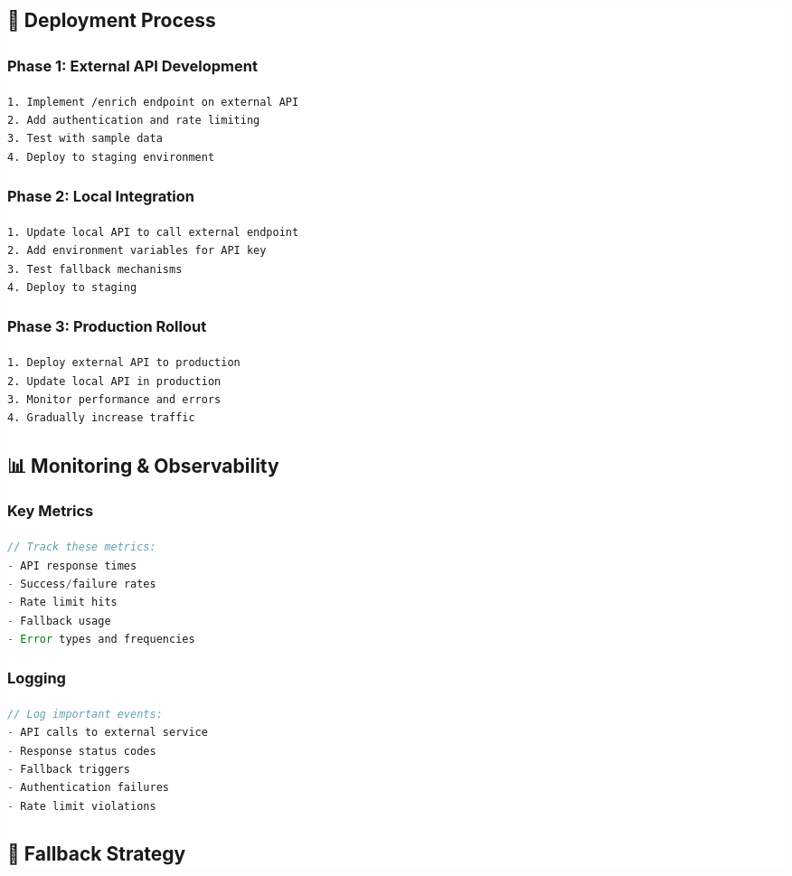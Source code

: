 ## 🚀 **Deployment Process**

### **Phase 1: External API Development**
```bash
1. Implement /enrich endpoint on external API
2. Add authentication and rate limiting
3. Test with sample data
4. Deploy to staging environment
```

### **Phase 2: Local Integration**
```bash
1. Update local API to call external endpoint
2. Add environment variables for API key
3. Test fallback mechanisms
4. Deploy to staging
```

### **Phase 3: Production Rollout**
```bash
1. Deploy external API to production
2. Update local API in production
3. Monitor performance and errors
4. Gradually increase traffic
```

## 📊 **Monitoring & Observability**

### **Key Metrics**
```typescript
// Track these metrics:
- API response times
- Success/failure rates
- Rate limit hits
- Fallback usage
- Error types and frequencies
```

### **Logging**
```typescript
// Log important events:
- API calls to external service
- Response status codes
- Fallback triggers
- Authentication failures
- Rate limit violations
```

## 🔄 **Fallback Strategy**
